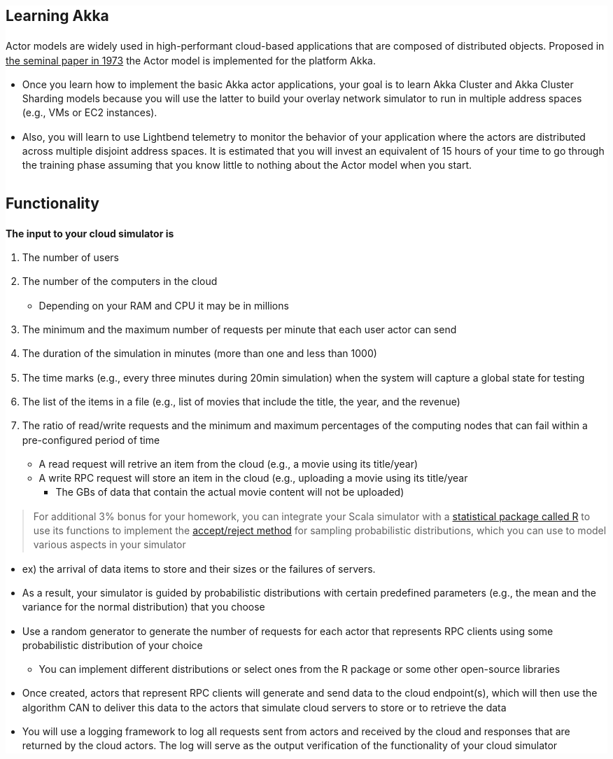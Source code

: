 ## Learning Akka
Actor models are widely used in high-performant cloud-based applications that are composed of distributed objects. Proposed in [the seminal paper in 1973](https://www.ijcai.org/Proceedings/73/Papers/027B.pdf) the Actor model is implemented for the platform Akka. 

* Once you learn how to implement the basic Akka actor applications, your goal is to learn Akka Cluster and Akka Cluster Sharding models because you will use the latter to build your overlay network simulator to run in multiple address spaces (e.g., VMs or EC2 instances). 

* Also, you will learn to use Lightbend telemetry to monitor the behavior of your application where the actors are distributed across multiple disjoint address spaces. It is estimated that you will invest an equivalent of 15 hours of your time to go through the training phase assuming that you know little to nothing about the Actor model when you start.

## Functionality

**The input to your cloud simulator is**

1. The number of users

2. The number of the computers in the cloud 
	- Depending on your RAM and CPU it may be in millions

3. The minimum and the maximum number of requests per minute that each user actor can send

4. The duration of the simulation in minutes (more than one and less than 1000)

5. The time marks (e.g., every three minutes during 20min simulation) when the system will capture a global state for testing

6. The list of the items in a file (e.g., list of movies that include the title, the year, and the revenue)

7. The ratio of read/write requests and the minimum and maximum percentages of the computing nodes that can fail within a pre-configured period of time
	- A read request will retrive an item from the cloud (e.g., a movie using its title/year)
	- A write RPC request will store an item in the cloud (e.g., uploading a movie using its title/year 
		- The GBs of data that contain the actual movie content will not be uploaded)

> For additional 3% bonus for your homework, you can integrate your Scala simulator with a [statistical package called R](https://www.r-project.org/) to use its functions to implement the [accept/reject method](https://www.ncbi.nlm.nih.gov/pmc/articles/PMC2924739/) for sampling probabilistic distributions, which you can use to model various aspects in your simulator	
> 
* ex) the arrival of data items to store and their sizes or the failures of servers. 
* As a result, your simulator is guided by probabilistic distributions with certain predefined parameters (e.g., the mean and the variance for the normal distribution) that you choose

* Use a random generator to generate the number of requests for each actor that represents RPC clients using some probabilistic distribution of your choice
	* You can implement different distributions or select ones from the R package or some other open-source libraries
* Once created, actors that represent RPC clients will generate and send data to the cloud endpoint(s), which will then use the algorithm CAN to deliver this data to the actors that simulate cloud servers to store or to retrieve the data
* You will use a logging framework to log all requests sent from actors and received by the cloud and responses that are returned by the cloud actors. The log will serve as the output verification of the functionality of your cloud simulator
